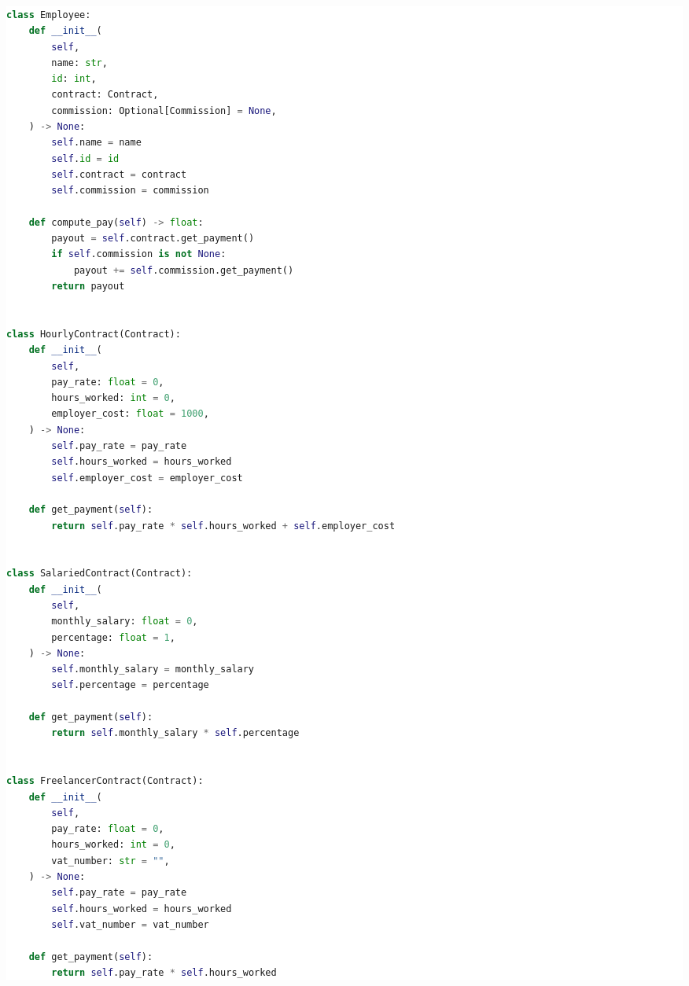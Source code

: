 ```py
class Employee:
    def __init__(
        self,
        name: str,
        id: int,
        contract: Contract,
        commission: Optional[Commission] = None,
    ) -> None:
        self.name = name
        self.id = id
        self.contract = contract
        self.commission = commission

    def compute_pay(self) -> float:
        payout = self.contract.get_payment()
        if self.commission is not None:
            payout += self.commission.get_payment()
        return payout


class HourlyContract(Contract):
    def __init__(
        self,
        pay_rate: float = 0,
        hours_worked: int = 0,
        employer_cost: float = 1000,
    ) -> None:
        self.pay_rate = pay_rate
        self.hours_worked = hours_worked
        self.employer_cost = employer_cost

    def get_payment(self):
        return self.pay_rate * self.hours_worked + self.employer_cost


class SalariedContract(Contract):
    def __init__(
        self,
        monthly_salary: float = 0,
        percentage: float = 1,
    ) -> None:
        self.monthly_salary = monthly_salary
        self.percentage = percentage

    def get_payment(self):
        return self.monthly_salary * self.percentage


class FreelancerContract(Contract):
    def __init__(
        self,
        pay_rate: float = 0,
        hours_worked: int = 0,
        vat_number: str = "",
    ) -> None:
        self.pay_rate = pay_rate
        self.hours_worked = hours_worked
        self.vat_number = vat_number

    def get_payment(self):
        return self.pay_rate * self.hours_worked


```